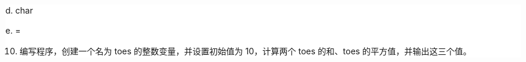    d. char

   e. =

10. 编写程序，创建一个名为 toes 的整数变量，并设置初始值为 10，计算两个 toes 的和、toes 的平方值，并输出这三个值。

   ```c
   
   ```

   






















